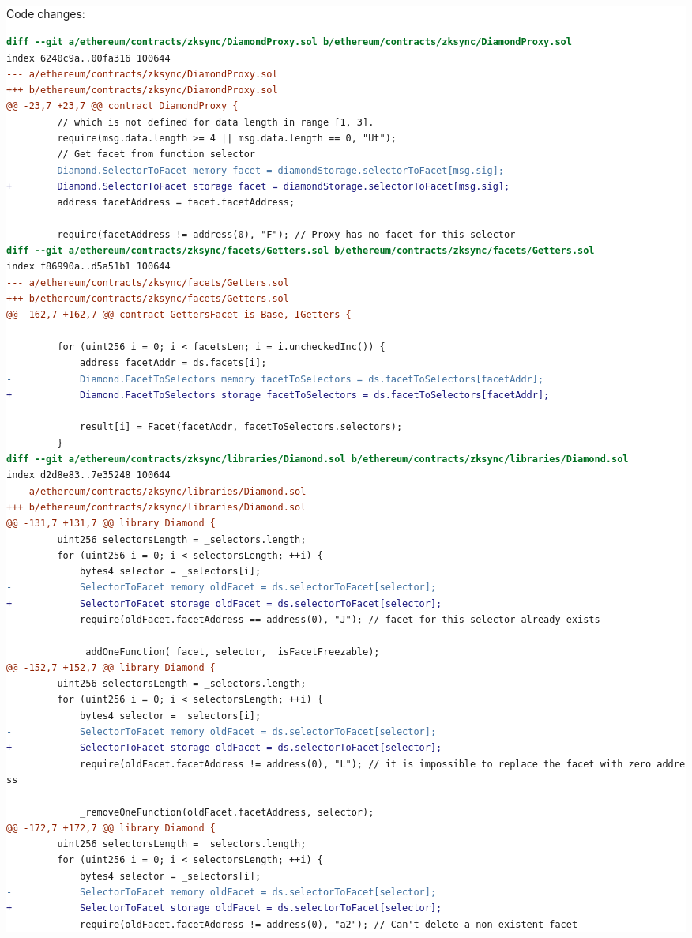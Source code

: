
Code changes:
```diff
diff --git a/ethereum/contracts/zksync/DiamondProxy.sol b/ethereum/contracts/zksync/DiamondProxy.sol
index 6240c9a..00fa316 100644
--- a/ethereum/contracts/zksync/DiamondProxy.sol
+++ b/ethereum/contracts/zksync/DiamondProxy.sol
@@ -23,7 +23,7 @@ contract DiamondProxy {
         // which is not defined for data length in range [1, 3].
         require(msg.data.length >= 4 || msg.data.length == 0, "Ut");
         // Get facet from function selector
-        Diamond.SelectorToFacet memory facet = diamondStorage.selectorToFacet[msg.sig];
+        Diamond.SelectorToFacet storage facet = diamondStorage.selectorToFacet[msg.sig];
         address facetAddress = facet.facetAddress;
 
         require(facetAddress != address(0), "F"); // Proxy has no facet for this selector
diff --git a/ethereum/contracts/zksync/facets/Getters.sol b/ethereum/contracts/zksync/facets/Getters.sol
index f86990a..d5a51b1 100644
--- a/ethereum/contracts/zksync/facets/Getters.sol
+++ b/ethereum/contracts/zksync/facets/Getters.sol
@@ -162,7 +162,7 @@ contract GettersFacet is Base, IGetters {
 
         for (uint256 i = 0; i < facetsLen; i = i.uncheckedInc()) {
             address facetAddr = ds.facets[i];
-            Diamond.FacetToSelectors memory facetToSelectors = ds.facetToSelectors[facetAddr];
+            Diamond.FacetToSelectors storage facetToSelectors = ds.facetToSelectors[facetAddr];
 
             result[i] = Facet(facetAddr, facetToSelectors.selectors);
         }
diff --git a/ethereum/contracts/zksync/libraries/Diamond.sol b/ethereum/contracts/zksync/libraries/Diamond.sol
index d2d8e83..7e35248 100644
--- a/ethereum/contracts/zksync/libraries/Diamond.sol
+++ b/ethereum/contracts/zksync/libraries/Diamond.sol
@@ -131,7 +131,7 @@ library Diamond {
         uint256 selectorsLength = _selectors.length;
         for (uint256 i = 0; i < selectorsLength; ++i) {
             bytes4 selector = _selectors[i];
-            SelectorToFacet memory oldFacet = ds.selectorToFacet[selector];
+            SelectorToFacet storage oldFacet = ds.selectorToFacet[selector];
             require(oldFacet.facetAddress == address(0), "J"); // facet for this selector already exists
 
             _addOneFunction(_facet, selector, _isFacetFreezable);
@@ -152,7 +152,7 @@ library Diamond {
         uint256 selectorsLength = _selectors.length;
         for (uint256 i = 0; i < selectorsLength; ++i) {
             bytes4 selector = _selectors[i];
-            SelectorToFacet memory oldFacet = ds.selectorToFacet[selector];
+            SelectorToFacet storage oldFacet = ds.selectorToFacet[selector];
             require(oldFacet.facetAddress != address(0), "L"); // it is impossible to replace the facet with zero address
 
             _removeOneFunction(oldFacet.facetAddress, selector);
@@ -172,7 +172,7 @@ library Diamond {
         uint256 selectorsLength = _selectors.length;
         for (uint256 i = 0; i < selectorsLength; ++i) {
             bytes4 selector = _selectors[i];
-            SelectorToFacet memory oldFacet = ds.selectorToFacet[selector];
+            SelectorToFacet storage oldFacet = ds.selectorToFacet[selector];
             require(oldFacet.facetAddress != address(0), "a2"); // Can't delete a non-existent facet
```